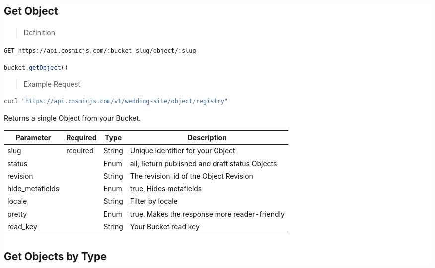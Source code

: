 
## Get Object

> Definition

```bash
GET https://api.cosmicjs.com/:bucket_slug/object/:slug
```

```javascript
bucket.getObject()
```

> Example Request

```bash
curl "https://api.cosmicjs.com/v1/wedding-site/object/registry"
```

<script src="https://embed.runkit.com"></script>
<pre class="runkit" id="runkit-get-object"></pre>
<script>var notebook = RunKit.createNotebook({
    // the parent element for the new notebook
    element: document.getElementById("runkit-get-object"),
    // specify the source of the notebook
    source: "const Cosmic = require('cosmicjs')\n\
const api = Cosmic()\n\
const bucket = api.bucket({\n\
  slug: 'wedding-site',\n\
  read_key: ''\n\
})\n\
bucket.getObject({\n\
  slug: 'registry'\n\
}).then(data => {\n\
  console.log(data)\n\
}).catch(err => {\n\
  console.log(err)\n\
})"
})</script>

Returns a single Object from your Bucket.


Parameter | Required | Type | Description
--------- | ------- | ----------- | -----------
slug | required | String | Unique identifier for your Object
status | | Enum | all, Return published and draft status Objects
revision | | String | The revision_id of the Object Revision
hide_metafields | | Enum | true, Hides metafields
locale | | String | Filter by locale
pretty | | Enum | true, Makes the response more reader-friendly
read_key | | String | Your Bucket read key

## Get Objects by Type
